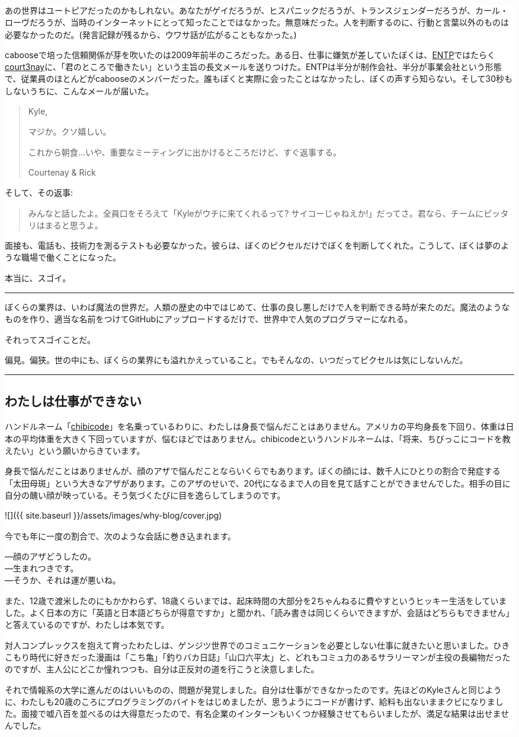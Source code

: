 あの世界はユートピアだったのかもしれない。あなたがゲイだろうが、ヒスパニックだろうが、トランスジェンダーだろうが、カール・ローヴだろうが、当時のインターネットにとって知ったことではなかった。無意味だった。人を判断するのに、行動と言葉以外のものは必要なかったのだ。(発言記録が残るから、ウワサ話が広がることもなかった。)

cabooseで培った信頼関係が芽を吹いたのは2009年前半のころだった。ある日、仕事に嫌気が差していたぼくは、[ENTP](http://entp.com/)ではたらく[court3nay](https://twitter.com/court3nay)に、「君のところで働きたい」という主旨の長文メールを送りつけた。ENTPは半分が制作会社、半分が事業会社という形態で、従業員のほとんどがcabooseのメンバーだった。誰もぼくと実際に会ったことはなかったし、ぼくの声すら知らない。そして30秒もしないうちに、こんなメールが届いた。

> Kyle,
>
> マジか。クソ嬉しい。
>
> これから朝食…いや、重要なミーティングに出かけるところだけど、すぐ返事する。
>
> Courtenay & Rick

そして、その返事:

> みんなと話したよ。全員口をそろえて「Kyleがウチに来てくれるって? サイコーじゃねえか!」だってさ。君なら、チームにピッタリはまると思うよ。

面接も、電話も、技術力を測るテストも必要なかった。彼らは、ぼくのピクセルだけでぼくを判断してくれた。こうして、ぼくは夢のような職場で働くことになった。

本当に、スゴイ。

----

ぼくらの業界は、いわば魔法の世界だ。人類の歴史の中ではじめて、仕事の良し悪しだけで人を判断できる時が来たのだ。魔法のようなものを作り、適当な名前をつけてGitHubにアップロードするだけで、世界中で人気のプログラマーになれる。

それってスゴイことだ。

偏見。偏狭。世の中にも、ぼくらの業界にも溢れかえっていること。でもそんなの、いつだってピクセルは気にしないんだ。

----

## わたしは仕事ができない

ハンドルネーム「[chibicode](https://twitter.com/chibicode)」を名乗っているわりに、わたしは身長で悩んだことはありません。アメリカの平均身長を下回り、体重は日本の平均体重を大きく下回っていますが、悩むほどではありません。chibicodeというハンドルネームは、「将来、ちびっこにコードを教えたい」という願いからきています。

身長で悩んだことはありませんが、顔のアザで悩んだことならいくらでもあります。ぼくの顔には、数千人にひとりの割合で発症する「太田母斑」という大きなアザがあります。このアザのせいで、20代になるまで人の目を見て話すことができませんでした。相手の目に自分の醜い顔が映っている。そう気づくたびに目を逸らしてしまうのです。

![]({{ site.baseurl }}/assets/images/why-blog/cover.jpg)

今でも年に一度の割合で、次のような会話に巻き込まれます。

—顔のアザどうしたの。
<br>—生まれつきです。
<br>—そうか、それは運が悪いね。

また、12歳で渡米したのにもかかわらず、18歳くらいまでは、起床時間の大部分を2ちゃんねるに費やすというヒッキー生活をしていました。よく日本の方に「英語と日本語どちらが得意ですか」と聞かれ、「読み書きは同じくらいできますが、会話はどちらもできません」と答えているのですが、わたしは本気です。

対人コンプレックスを抱えて育ったわたしは、ゲンジツ世界でのコミュニケーションを必要としない仕事に就きたいと思いました。ひきこもり時代に好きだった漫画は「こち亀」「釣りバカ日誌」「山口六平太」と、どれもコミュ力のあるサラリーマンが主役の長編物だったのですが、主人公にどこか憧れつつも、自分は正反対の道を行こうと決意しました。

それで情報系の大学に進んだのはいいものの、問題が発覚しました。自分は仕事ができなかったのです。先ほどのKyleさんと同じように、わたしも20歳のころにプログラミングのバイトをはじめましたが、思うようにコードが書けず、給料も出ないままクビになりました。面接で嘘八百を並べるのは大得意だったので、有名企業のインターンもいくつか経験させてもらいましたが、満足な結果は出せませんでした。
